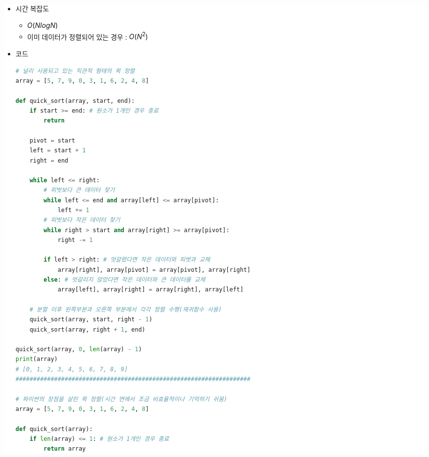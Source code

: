 - 시간 복잡도
  - $O(NlogN)$
  - 이미 데이터가 정렬되어 있는 경우 : $O(N^2)$
- 코드

    ```python
    # 널리 사용되고 있는 직관적 형태의 퀵 정렬
    array = [5, 7, 9, 0, 3, 1, 6, 2, 4, 8]
    
    def quick_sort(array, start, end):
        if start >= end: # 원소가 1개인 경우 종료
            return

        pivot = start
        left = start + 1
        right = end

        while left <= right:
            # 피벗보다 큰 데이터 찾기
            while left <= end and array[left] <= array[pivot]:
                left += 1
            # 피벗보다 작은 데이터 찾기
            while right > start and array[right] >= array[pivot]:
                right -= 1

            if left > right: # 엇갈렸다면 작은 데이터와 피벗과 교체
                array[right], array[pivot] = array[pivot], array[right]
            else: # 엇갈리지 않았다면 작은 데이터와 큰 데이터를 교체
                array[left], array[right] = array[right], array[left]

        # 분할 이후 왼쪽부분과 오른쪽 부분에서 각각 정렬 수행(재귀함수 사용)
        quick_sort(array, start, right - 1)
        quick_sort(array, right + 1, end)
    
    quick_sort(array, 0, len(array) - 1)
    print(array)
    # [0, 1, 2, 3, 4, 5, 6, 7, 8, 9]
    ###################################################################  
  
    # 파이썬의 장점을 살린 퀵 정렬(시간 면에서 조금 비효율적이나 기억하기 쉬움)
    array = [5, 7, 9, 0, 3, 1, 6, 2, 4, 8]
    
    def quick_sort(array):
        if len(array) <= 1: # 원소가 1개인 경우 종료
            return array
    